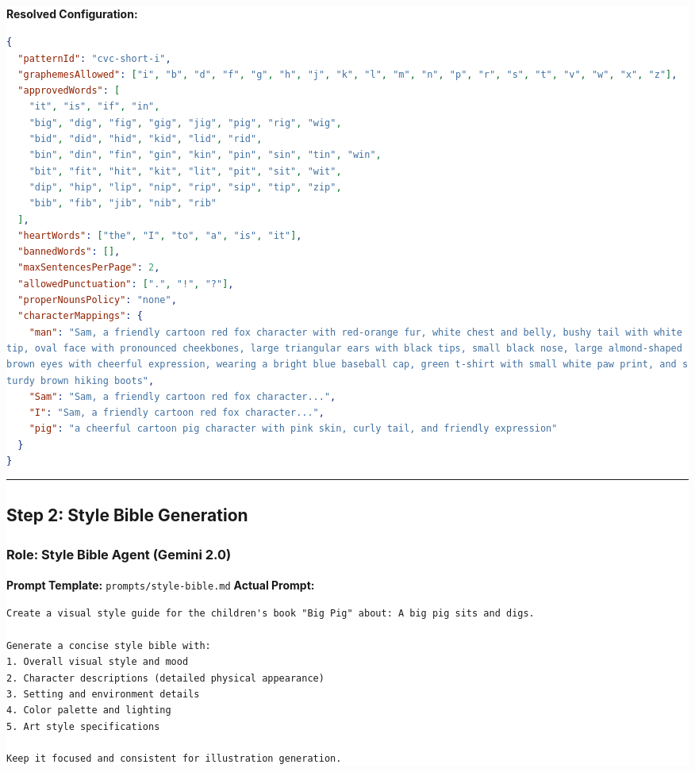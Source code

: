 **Resolved Configuration:**
```json
{
  "patternId": "cvc-short-i",
  "graphemesAllowed": ["i", "b", "d", "f", "g", "h", "j", "k", "l", "m", "n", "p", "r", "s", "t", "v", "w", "x", "z"],
  "approvedWords": [
    "it", "is", "if", "in",
    "big", "dig", "fig", "gig", "jig", "pig", "rig", "wig",
    "bid", "did", "hid", "kid", "lid", "rid",
    "bin", "din", "fin", "gin", "kin", "pin", "sin", "tin", "win",
    "bit", "fit", "hit", "kit", "lit", "pit", "sit", "wit",
    "dip", "hip", "lip", "nip", "rip", "sip", "tip", "zip",
    "bib", "fib", "jib", "nib", "rib"
  ],
  "heartWords": ["the", "I", "to", "a", "is", "it"],
  "bannedWords": [],
  "maxSentencesPerPage": 2,
  "allowedPunctuation": [".", "!", "?"],
  "properNounsPolicy": "none",
  "characterMappings": {
    "man": "Sam, a friendly cartoon red fox character with red-orange fur, white chest and belly, bushy tail with white tip, oval face with pronounced cheekbones, large triangular ears with black tips, small black nose, large almond-shaped brown eyes with cheerful expression, wearing a bright blue baseball cap, green t-shirt with small white paw print, and sturdy brown hiking boots",
    "Sam": "Sam, a friendly cartoon red fox character...",
    "I": "Sam, a friendly cartoon red fox character...",
    "pig": "a cheerful cartoon pig character with pink skin, curly tail, and friendly expression"
  }
}
```

---

## Step 2: Style Bible Generation

### Role: Style Bible Agent (Gemini 2.0)

**Prompt Template:** `prompts/style-bible.md`
**Actual Prompt:**
```
Create a visual style guide for the children's book "Big Pig" about: A big pig sits and digs.

Generate a concise style bible with:
1. Overall visual style and mood
2. Character descriptions (detailed physical appearance)
3. Setting and environment details
4. Color palette and lighting
5. Art style specifications

Keep it focused and consistent for illustration generation.
```
